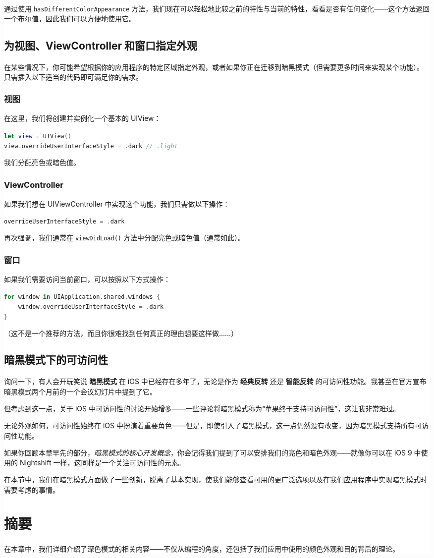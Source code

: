 通过使用 `hasDifferentColorAppearance` 方法，我们现在可以轻松地比较之前的特性与当前的特性，看看是否有任何变化——这个方法返回一个布尔值，因此我们可以方便地使用它。

## 为视图、ViewController 和窗口指定外观

在某些情况下，你可能希望根据你的应用程序的特定区域指定外观，或者如果你正在迁移到暗黑模式（但需要更多时间来实现某个功能）。只需插入以下适当的代码即可满足你的需求。

### 视图

在这里，我们将创建并实例化一个基本的 UIView：

```swift
let view = UIView()
view.overrideUserInterfaceStyle = .dark // .light
```

我们分配亮色或暗色值。

### ViewController

如果我们想在 UIViewController 中实现这个功能，我们只需做以下操作：

```swift
overrideUserInterfaceStyle = .dark
```

再次强调，我们通常在 `viewDidLoad()` 方法中分配亮色或暗色值（通常如此）。

### 窗口

如果我们需要访问当前窗口，可以按照以下方式操作：

```swift
for window in UIApplication.shared.windows {
    window.overrideUserInterfaceStyle = .dark
}
```

（这不是一个推荐的方法，而且你很难找到任何真正的理由想要这样做……）

## 暗黑模式下的可访问性

询问一下，有人会开玩笑说 **暗黑模式** 在 iOS 中已经存在多年了，无论是作为 **经典反转** 还是 **智能反转** 的可访问性功能。我甚至在官方宣布暗黑模式两个月前的一个会议幻灯片中提到了它。

但考虑到这一点，关于 iOS 中可访问性的讨论开始增多——一些评论将暗黑模式称为“苹果终于支持可访问性”，这让我非常难过。

无论外观如何，可访问性始终在 iOS 中扮演着重要角色——但是，即使引入了暗黑模式，这一点仍然没有改变，因为暗黑模式支持所有可访问性功能。

如果你回顾本章早先的部分，*暗黑模式的核心开发概念*，你会记得我们提到了可以安排我们的亮色和暗色外观——就像你可以在 iOS 9 中使用的 Nightshift 一样，这同样是一个关注可访问性的元素。

在本节中，我们在暗黑模式方面做了一些创新，脱离了基本实现，使我们能够查看可用的更广泛选项以及在我们应用程序中实现暗黑模式时需要考虑的事情。

# 摘要

在本章中，我们详细介绍了深色模式的相关内容——不仅从编程的角度，还包括了我们应用中使用的颜色外观和目的背后的理论。
